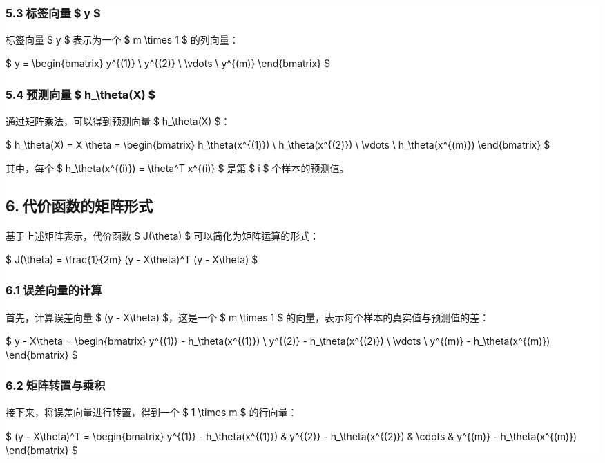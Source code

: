 ### 5.3 标签向量 $ y $

标签向量 $ y $ 表示为一个 $ m \times 1 $ 的列向量：

$
y = \begin{bmatrix}
y^{(1)} \\
y^{(2)} \\
\vdots \\
y^{(m)}
\end{bmatrix}
$

### 5.4 预测向量 $ h_\theta(X) $

通过矩阵乘法，可以得到预测向量 $ h_\theta(X) $：

$
h_\theta(X) = X \theta = \begin{bmatrix}
h_\theta(x^{(1)}) \\
h_\theta(x^{(2)}) \\
\vdots \\
h_\theta(x^{(m)})
\end{bmatrix}
$

其中，每个 $ h_\theta(x^{(i)}) = \theta^T x^{(i)} $ 是第 $ i $ 个样本的预测值。

## 6. 代价函数的矩阵形式

基于上述矩阵表示，代价函数 $ J(\theta) $ 可以简化为矩阵运算的形式：

$
J(\theta) = \frac{1}{2m} (y - X\theta)^T (y - X\theta)
$

### 6.1 误差向量的计算

首先，计算误差向量 $ (y - X\theta) $，这是一个 $ m \times 1 $ 的向量，表示每个样本的真实值与预测值的差：

$
y - X\theta = \begin{bmatrix}
y^{(1)} - h_\theta(x^{(1)}) \\
y^{(2)} - h_\theta(x^{(2)}) \\
\vdots \\
y^{(m)} - h_\theta(x^{(m)})
\end{bmatrix}
$

### 6.2 矩阵转置与乘积

接下来，将误差向量进行转置，得到一个 $ 1 \times m $ 的行向量：

$
(y - X\theta)^T = \begin{bmatrix}
y^{(1)} - h_\theta(x^{(1)}) & y^{(2)} - h_\theta(x^{(2)}) & \cdots & y^{(m)} - h_\theta(x^{(m)})
\end{bmatrix}
$
